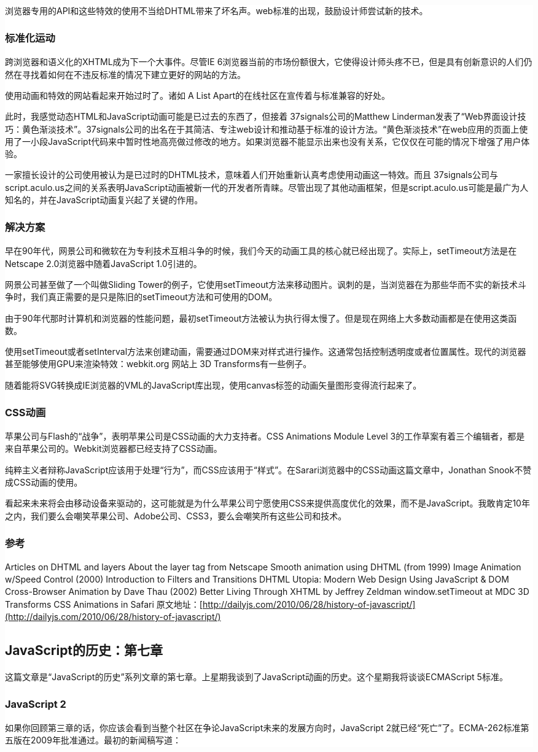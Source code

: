 浏览器专用的API和这些特效的使用不当给DHTML带来了坏名声。web标准的出现，鼓励设计师尝试新的技术。

### 标准化运动

跨浏览器和语义化的XHTML成为下一个大事件。尽管IE 6浏览器当前的市场份额很大，它使得设计师头疼不已，但是具有创新意识的人们仍然在寻找着如何在不违反标准的情况下建立更好的网站的方法。

使用动画和特效的网站看起来开始过时了。诸如 A List Apart的在线社区在宣传着与标准兼容的好处。

此时，我感觉动态HTML和JavaScript动画可能是已过去的东西了，但接着 37signals公司的Matthew Linderman发表了“Web界面设计技巧：黄色渐淡技术”。37signals公司的出名在于其简洁、专注web设计和推动基于标准的设计方法。“黄色渐淡技术”在web应用的页面上使用了一小段JavaScript代码来中暂时性地高亮做过修改的地方。如果浏览器不能显示出来也没有关系，它仅仅在可能的情况下增强了用户体验。

一家擅长设计的公司使用被认为是已过时的DHTML技术，意味着人们开始重新认真考虑使用动画这一特效。而且 37signals公司与script.aculo.us之间的关系表明JavaScript动画被新一代的开发者所青睐。尽管出现了其他动画框架，但是script.aculo.us可能是最广为人知名的，并在JavaScript动画复兴起了关键的作用。

### 解决方案

早在90年代，网景公司和微软在为专利技术互相斗争的时候，我们今天的动画工具的核心就已经出现了。实际上，setTimeout方法是在Netscape 2.0浏览器中随着JavaScript 1.0引进的。

网景公司甚至做了一个叫做Sliding Tower的例子，它使用setTimeout方法来移动图片。讽刺的是，当浏览器在为那些华而不实的新技术斗争时，我们真正需要的是只是陈旧的setTimeout方法和可使用的DOM。

由于90年代那时计算机和浏览器的性能问题，最初setTimeout方法被认为执行得太慢了。但是现在网络上大多数动画都是在使用这类函数。

使用setTimeout或者setInterval方法来创建动画，需要通过DOM来对样式进行操作。这通常包括控制透明度或者位置属性。现代的浏览器甚至能够使用GPU来渲染特效：webkit.org 网站上 3D Transforms有一些例子。

随着能将SVG转换成IE浏览器的VML的JavaScript库出现，使用canvas标签的动画矢量图形变得流行起来了。

### CSS动画

苹果公司与Flash的“战争”，表明苹果公司是CSS动画的大力支持者。CSS Animations Module Level 3的工作草案有着三个编辑者，都是来自苹果公司的。Webkit浏览器都已经支持了CSS动画。

纯粹主义者辩称JavaScript应该用于处理“行为”，而CSS应该用于“样式”。在Sarari浏览器中的CSS动画这篇文章中，Jonathan Snook不赞成CSS动画的使用。

看起来未来将会由移动设备来驱动的，这可能就是为什么苹果公司宁愿使用CSS来提供高度优化的效果，而不是JavaScript。我敢肯定10年之内，我们要么会嘲笑苹果公司、Adobe公司、CSS3，要么会嘲笑所有这些公司和技术。

### 参考

Articles on DHTML and layers About the layer tag from Netscape Smooth animation using DHTML (from 1999) Image Animation w/Speed Control (2000) Introduction to Filters and Transitions DHTML Utopia: Modern Web Design Using JavaScript & DOM Cross-Browser Animation by Dave Thau (2002) Better Living Through XHTML by Jeffrey Zeldman window.setTimeout at MDC 3D Transforms CSS Animations in Safari 原文地址：[http://dailyjs.com/2010/06/28/history-of-javascript/](http://dailyjs.com/2010/06/28/history-of-javascript/)

## JavaScript的历史：第七章

这篇文章是“JavaScript的历史”系列文章的第七章。上星期我谈到了JavaScript动画的历史。这个星期我将谈谈ECMAScript 5标准。

### JavaScript 2

如果你回顾第三章的话，你应该会看到当整个社区在争论JavaScript未来的发展方向时，JavaScript 2就已经“死亡”了。ECMA-262标准第五版在2009年批准通过。最初的新闻稿写道：
